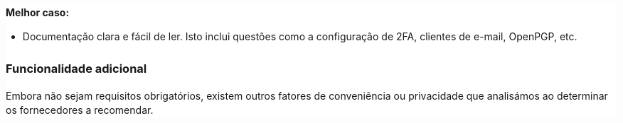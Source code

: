 **Melhor caso:**

- Documentação clara e fácil de ler. Isto inclui questões como a configuração de 2FA, clientes de e-mail, OpenPGP, etc.

### Funcionalidade adicional

Embora não sejam requisitos obrigatórios, existem outros fatores de conveniência ou privacidade que analisámos ao determinar os fornecedores a recomendar.
